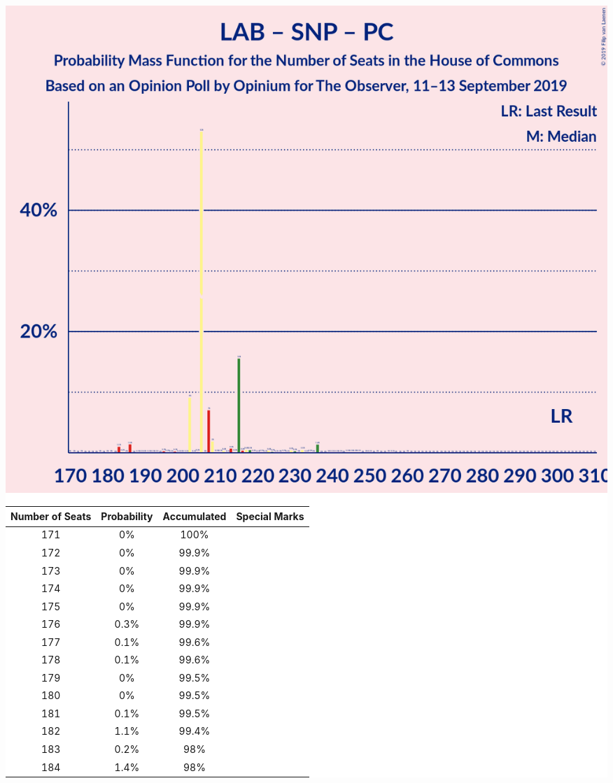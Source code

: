 ![Graph with seats probability mass function not yet produced](2019-09-13-Opinium-coalitions-seats-pmf-lab–snp–pc.png "Seats Probability Mass Function")

| Number of Seats | Probability | Accumulated | Special Marks |
|:---------------:|:-----------:|:-----------:|:-------------:|
| 171 | 0% | 100% |  |
| 172 | 0% | 99.9% |  |
| 173 | 0% | 99.9% |  |
| 174 | 0% | 99.9% |  |
| 175 | 0% | 99.9% |  |
| 176 | 0.3% | 99.9% |  |
| 177 | 0.1% | 99.6% |  |
| 178 | 0.1% | 99.6% |  |
| 179 | 0% | 99.5% |  |
| 180 | 0% | 99.5% |  |
| 181 | 0.1% | 99.5% |  |
| 182 | 1.1% | 99.4% |  |
| 183 | 0.2% | 98% |  |
| 184 | 1.4% | 98% |  |
